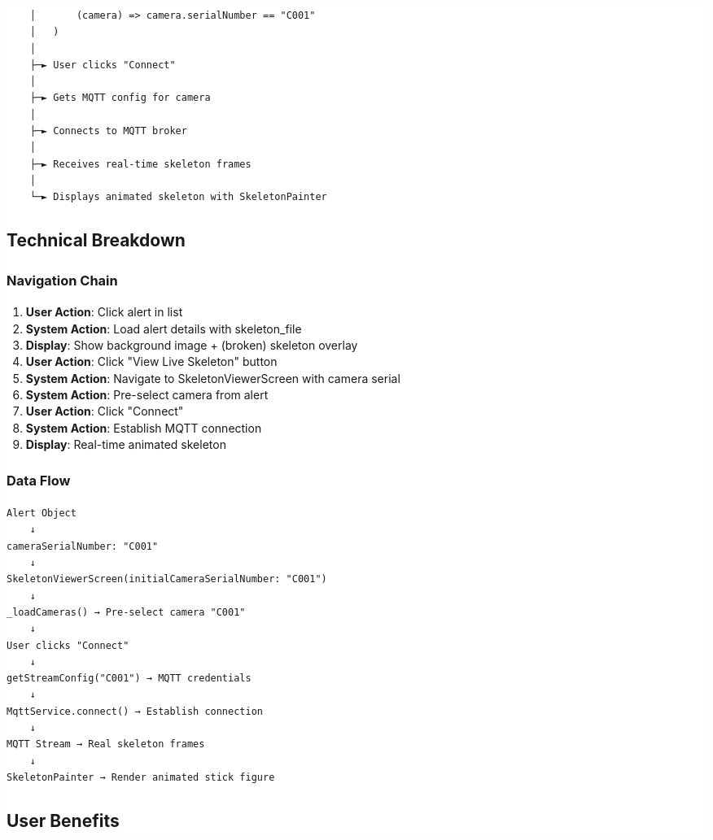 ```
    │       (camera) => camera.serialNumber == "C001"
    │   )
    │
    ├─► User clicks "Connect"
    │
    ├─► Gets MQTT config for camera
    │
    ├─► Connects to MQTT broker
    │
    ├─► Receives real-time skeleton frames
    │
    └─► Displays animated skeleton with SkeletonPainter
```

## Technical Breakdown

### Navigation Chain
1. **User Action**: Click alert in list
2. **System Action**: Load alert details with skeleton_file
3. **Display**: Show background image + (broken) skeleton overlay
4. **User Action**: Click "View Live Skeleton" button
5. **System Action**: Navigate to SkeletonViewerScreen with camera serial
6. **System Action**: Pre-select camera from alert
7. **User Action**: Click "Connect"
8. **System Action**: Establish MQTT connection
9. **Display**: Real-time animated skeleton

### Data Flow
```
Alert Object
    ↓
cameraSerialNumber: "C001"
    ↓
SkeletonViewerScreen(initialCameraSerialNumber: "C001")
    ↓
_loadCameras() → Pre-select camera "C001"
    ↓
User clicks "Connect"
    ↓
getStreamConfig("C001") → MQTT credentials
    ↓
MqttService.connect() → Establish connection
    ↓
MQTT Stream → Real skeleton frames
    ↓
SkeletonPainter → Render animated stick figure
```

## User Benefits

